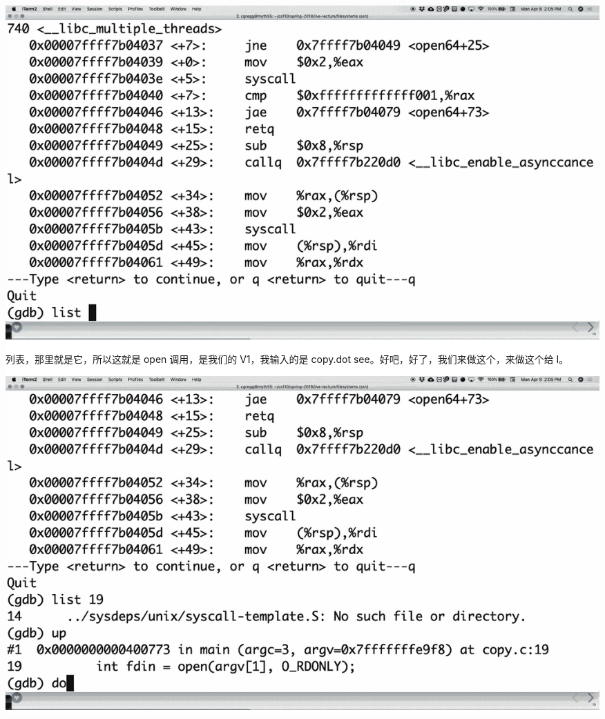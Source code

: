 ![](img/c5b69340c585f582e2f65bbaf36c1a1e_63.png)

列表，那里就是它，所以这就是 open 调用，是我们的 V1，我输入的是 copy.dot see。好吧，好了，我们来做这个，来做这个给 I。

![](img/c5b69340c585f582e2f65bbaf36c1a1e_65.png)
